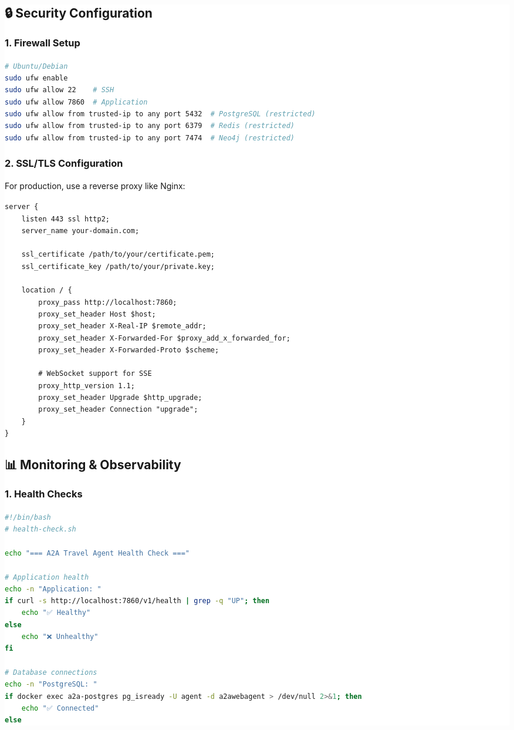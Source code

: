 ## 🔒 Security Configuration

### 1. Firewall Setup

```bash
# Ubuntu/Debian
sudo ufw enable
sudo ufw allow 22    # SSH
sudo ufw allow 7860  # Application
sudo ufw allow from trusted-ip to any port 5432  # PostgreSQL (restricted)
sudo ufw allow from trusted-ip to any port 6379  # Redis (restricted)
sudo ufw allow from trusted-ip to any port 7474  # Neo4j (restricted)
```

### 2. SSL/TLS Configuration

For production, use a reverse proxy like Nginx:

```nginx
server {
    listen 443 ssl http2;
    server_name your-domain.com;
    
    ssl_certificate /path/to/your/certificate.pem;
    ssl_certificate_key /path/to/your/private.key;
    
    location / {
        proxy_pass http://localhost:7860;
        proxy_set_header Host $host;
        proxy_set_header X-Real-IP $remote_addr;
        proxy_set_header X-Forwarded-For $proxy_add_x_forwarded_for;
        proxy_set_header X-Forwarded-Proto $scheme;
        
        # WebSocket support for SSE
        proxy_http_version 1.1;
        proxy_set_header Upgrade $http_upgrade;
        proxy_set_header Connection "upgrade";
    }
}
```

## 📊 Monitoring & Observability

### 1. Health Checks

```bash
#!/bin/bash
# health-check.sh

echo "=== A2A Travel Agent Health Check ==="

# Application health
echo -n "Application: "
if curl -s http://localhost:7860/v1/health | grep -q "UP"; then
    echo "✅ Healthy"
else
    echo "❌ Unhealthy"
fi

# Database connections
echo -n "PostgreSQL: "
if docker exec a2a-postgres pg_isready -U agent -d a2awebagent > /dev/null 2>&1; then
    echo "✅ Connected"
else
```